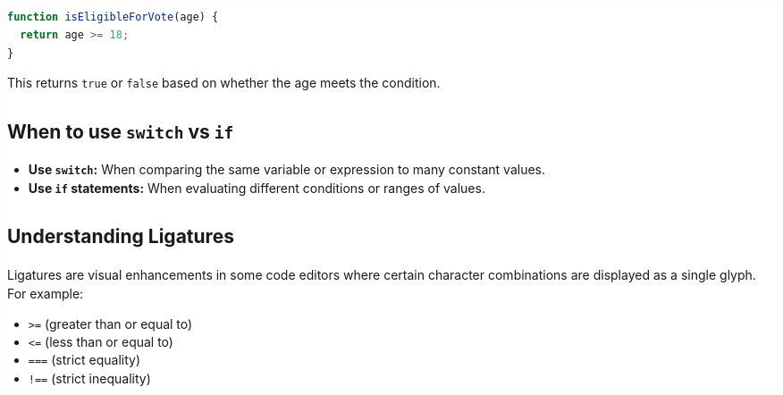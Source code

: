 ```js
function isEligibleForVote(age) {
  return age >= 18;
}
```
This returns `true` or `false` based on whether the age meets the condition.

## When to use `switch` vs `if`

- **Use `switch`:** When comparing the same variable or expression to many constant values.
- **Use `if` statements:** When evaluating different conditions or ranges of values.

## Understanding Ligatures

Ligatures are visual enhancements in some code editors where certain character combinations are displayed as a single glyph. For example:
- `>=` (greater than or equal to)
- `<=` (less than or equal to)
- `===` (strict equality)
- `!==` (strict inequality)